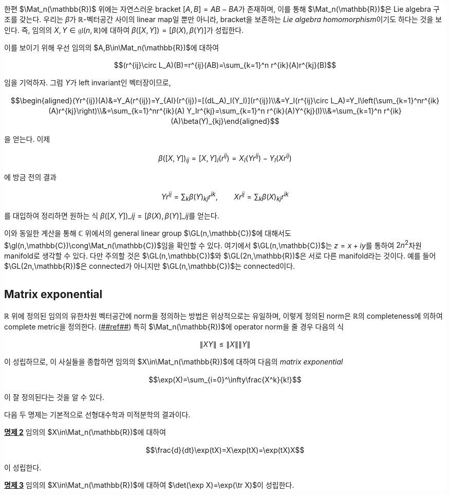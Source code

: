 한편 $\Mat_n(\mathbb{R})$ 위에는 자연스러운 bracket $[A,B]=AB-BA$가 존재하며, 이를 통해 $\Mat_n(\mathbb{R})$은 Lie algebra 구조를 갖는다. 우리는 $\beta$가 $\mathbb{R}$-벡터공간 사이의 linear map일 뿐만 아니라, bracket을 보존하는 *Lie algebra homomorphism*이기도 하다는 것을 보인다. 즉, 임의의 $X,Y\in\mathfrak{gl}(n,\mathbb{R})$에 대하여 $\beta([X,Y])=[\beta(X),\beta(Y)]$가 성립한다.

이를 보이기 위해 우선 임의의 $A,B\in\Mat_n(\mathbb{R})$에 대하여 

$$(r^{ij}\circ L_A)(B)=r^{ij}(AB)=\sum_{k=1}^n r^{ik}(A)r^{kj}(B)$$

임을 기억하자. 그럼 $Y$가 left invariant인 벡터장이므로, 

$$\begin{aligned}(Yr^{ij})(A)&=Y_A(r^{ij})=Y_{AI}(r^{ij})=[(dL_A)_I(Y_I)](r^{ij})\\&=Y_I(r^{ij}\circ L_A)=Y_I\left(\sum_{k=1}^nr^{ik}(A)r^{kj}\right)\\&=\sum_{k=1}^nr^{ik}(A) Y_Ir^{kj}=\sum_{k=1}^n r^{ik}(A)Y^{kj}(I)\\&=\sum_{k=1}^n r^{ik}(A)\beta(Y)_{kj}\end{aligned}$$

을 얻는다. 이제 

$$\beta([X,Y])_{ij}=[X,Y]_I(r^{ij})=X_I(Yr^{ij})-Y_I(Xr^{ij})$$

에 방금 전의 결과 

$$Yr^{ij}=\sum_k\beta(Y)_{kj}r^{ik},\qquad Xr^{ij}=\sum_k\beta(X)_{kj}r^{ik}$$

를 대입하여 정리하면 원하는 식 $\beta([X,Y])\_{ij}=[\beta(X),\beta(Y)]\_{ij}$를 얻는다. 

</div>

이와 동일한 계산을 통해 $\mathbb{C}$ 위에서의 general linear group $\GL(n,\mathbb{C})$에 대해서도 $\gl(n,\mathbb{C})\cong\Mat_n(\mathbb{C})$임을 확인할 수 있다. 여기에서 $\GL(n,\mathbb{C})$는 $z=x+iy$를 통하여 $2n^2$차원 manifold로 생각할 수 있다. 다만 주의할 것은 $\GL(n,\mathbb{C})$와 $\GL(2n,\mathbb{R})$은 서로 다른 manifold라는 것이다. 예를 들어 $\GL(2n,\mathbb{R})$은 connected가 아니지만 $\GL(n,\mathbb{C})$는 connected이다.

## Matrix exponential

$\mathbb{R}$ 위에 정의된 임의의 유한차원 벡터공간에 norm을 정의하는 방법은 위상적으로는 유일하며, 이렇게 정의된 norm은 $\mathbb{R}$의 completeness에 의하여 complete metric을 정의한다. ([##ref##]()) 특히 $\Mat_n(\mathbb{R})$에 operator norm을 줄 경우 다음의 식

$$\lVert XY\rVert\leq\lVert X\rVert\lVert Y\rVert$$

이 성립하므로, 이 사실들을 종합하면 임의의 $X\in\Mat_n(\mathbb{R})$에 대하여 다음의 *matrix exponential*

$$\exp(X)=\sum_{i=0}^\infty\frac{X^k}{k!}$$

이 잘 정의된다는 것을 알 수 있다. 

다음 두 명제는 기본적으로 선형대수학과 미적분학의 결과이다.

<div class="proposition" markdown="1">

<ins id="prop2">**명제 2**</ins> 임의의 $X\in\Mat_n(\mathbb{R})$에 대하여 

$$\frac{d}{dt}\exp(tX)=X\exp(tX)=\exp(tX)X$$

이 성립한다.

</div>

<div class="proposition" markdown="1">

<ins id="prop3">**명제 3**</ins> 임의의 $X\in\Mat_n(\mathbb{R})$에 대하여 $\det(\exp X)=\exp(\tr X)$이 성립한다. 

</div>
